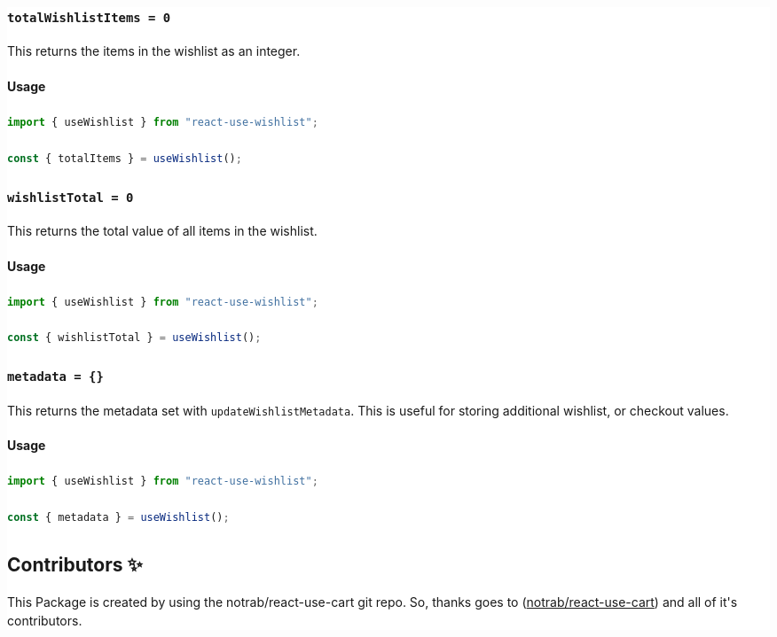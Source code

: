 ### `totalWishlistItems = 0`

This returns the items in the wishlist as an integer.

#### Usage

```js
import { useWishlist } from "react-use-wishlist";

const { totalItems } = useWishlist();
```

### `wishlistTotal = 0`

This returns the total value of all items in the wishlist.

#### Usage

```js
import { useWishlist } from "react-use-wishlist";

const { wishlistTotal } = useWishlist();
```

### `metadata = {}`

This returns the metadata set with `updateWishlistMetadata`. This is useful for storing additional wishlist, or checkout values.

#### Usage

```js
import { useWishlist } from "react-use-wishlist";

const { metadata } = useWishlist();
```

## Contributors ✨

This Package is created by using the notrab/react-use-cart git repo. So, thanks goes to ([notrab/react-use-cart](https://github.com/notrab/react-use-cart)) and all of it's contributors.